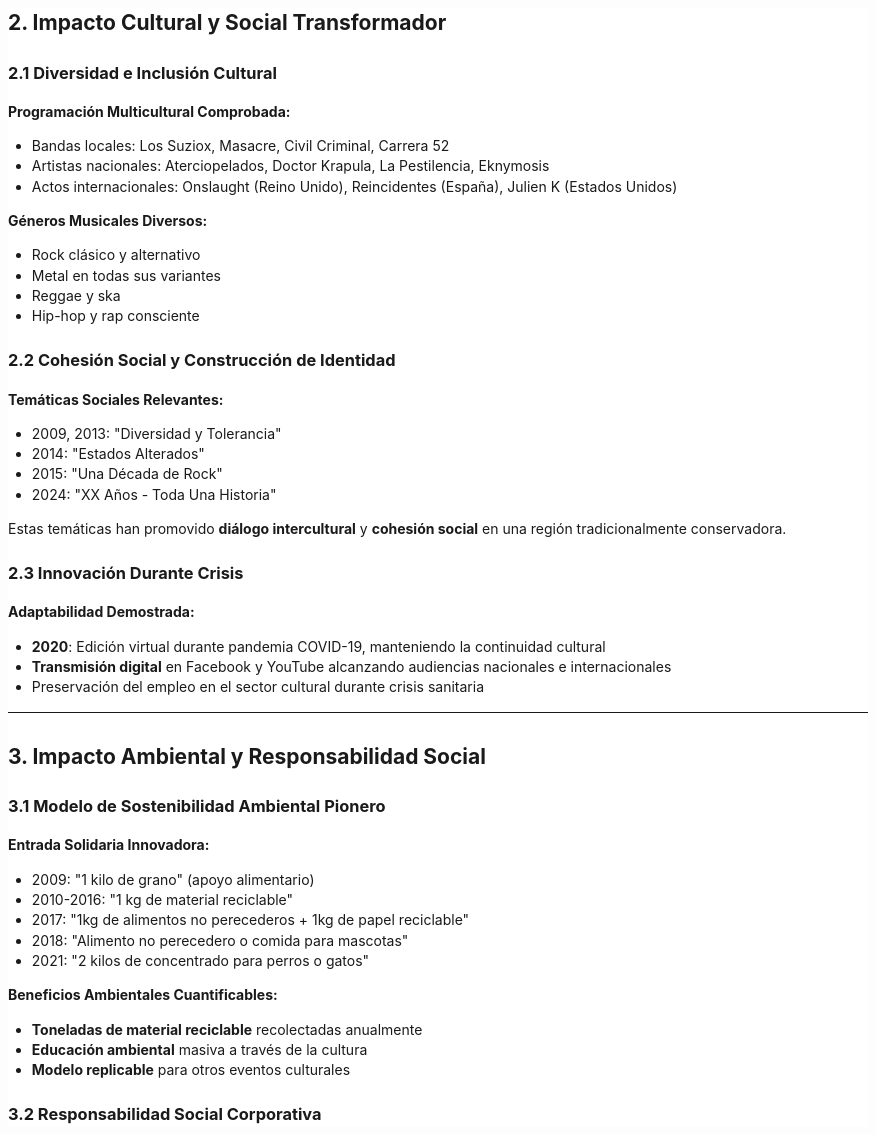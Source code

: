 
## 2. Impacto Cultural y Social Transformador

### 2.1 Diversidad e Inclusión Cultural

**Programación Multicultural Comprobada:**
- Bandas locales: Los Suziox, Masacre, Civil Criminal, Carrera 52
- Artistas nacionales: Aterciopelados, Doctor Krapula, La Pestilencia, Eknymosis
- Actos internacionales: Onslaught (Reino Unido), Reincidentes (España), Julien K (Estados Unidos)

**Géneros Musicales Diversos:**
- Rock clásico y alternativo
- Metal en todas sus variantes
- Reggae y ska
- Hip-hop y rap consciente

### 2.2 Cohesión Social y Construcción de Identidad

**Temáticas Sociales Relevantes:**
- 2009, 2013: "Diversidad y Tolerancia"
- 2014: "Estados Alterados"
- 2015: "Una Década de Rock"
- 2024: "XX Años - Toda Una Historia"

Estas temáticas han promovido **diálogo intercultural** y **cohesión social** en una región tradicionalmente conservadora.

### 2.3 Innovación Durante Crisis

**Adaptabilidad Demostrada:**
- **2020**: Edición virtual durante pandemia COVID-19, manteniendo la continuidad cultural
- **Transmisión digital** en Facebook y YouTube alcanzando audiencias nacionales e internacionales
- Preservación del empleo en el sector cultural durante crisis sanitaria

---

## 3. Impacto Ambiental y Responsabilidad Social

### 3.1 Modelo de Sostenibilidad Ambiental Pionero

**Entrada Solidaria Innovadora:**
- 2009: "1 kilo de grano" (apoyo alimentario)
- 2010-2016: "1 kg de material reciclable"
- 2017: "1kg de alimentos no perecederos + 1kg de papel reciclable"
- 2018: "Alimento no perecedero o comida para mascotas"
- 2021: "2 kilos de concentrado para perros o gatos"

**Beneficios Ambientales Cuantificables:**
- **Toneladas de material reciclable** recolectadas anualmente
- **Educación ambiental** masiva a través de la cultura
- **Modelo replicable** para otros eventos culturales

### 3.2 Responsabilidad Social Corporativa
